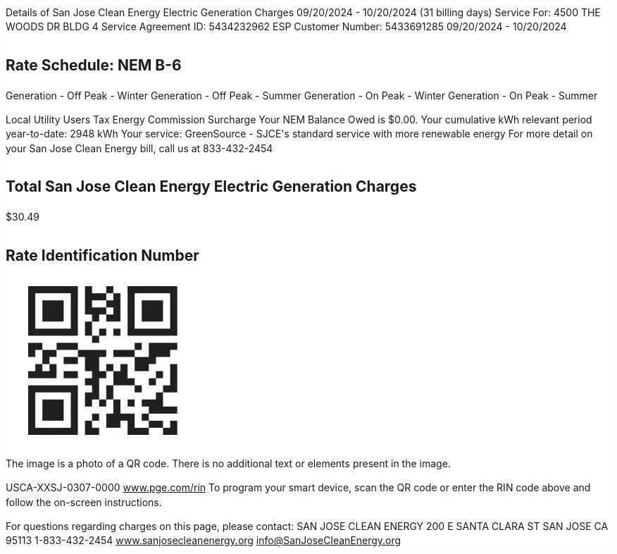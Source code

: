 Details of San Jose Clean Energy Electric Generation Charges
09/20/2024 - 10/20/2024 (31 billing days)
Service For: 4500 THE WOODS DR BLDG 4
Service Agreement ID: 5434232962 ESP Customer Number: 5433691285
09/20/2024 - 10/20/2024

## Rate Schedule: NEM B-6

Generation - Off Peak - Winter
Generation - Off Peak - Summer
Generation - On Peak - Winter
Generation - On Peak - Summer

Local Utility Users Tax
Energy Commission Surcharge
Your NEM Balance Owed is $\$ 0.00$.
Your cumulative kWh relevant period year-to-date: 2948 kWh
Your service: GreenSource - SJCE's standard service with more renewable energy
For more detail on your San Jose Clean Energy bill, call us at 833-432-2454

## Total San Jose Clean Energy Electric Generation Charges

\$30.49

## Rate Identification Number

![](images/img-25.jpeg)

The image is a photo of a QR code. There is no additional text or elements present in the image.

USCA-XXSJ-0307-0000
www.pge.com/rin
To program your smart device, scan the QR code or enter the RIN code above and follow the on-screen instructions.

For questions regarding charges on this page, please contact:
SAN JOSE CLEAN ENERGY
200 E SANTA CLARA ST
SAN JOSE CA 95113
1-833-432-2454
www.sanjosecleanenergy.org
info@SanJoseCleanEnergy.org
